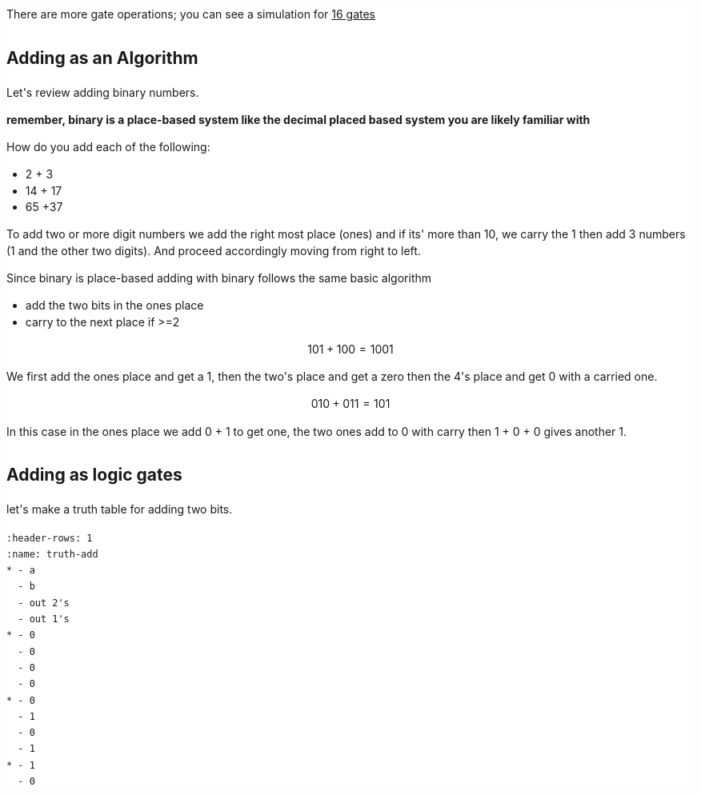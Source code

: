 

There are more gate operations; you can see a simulation for [16 gates](https://lodev.org/logicemu/#id=gates16)




## Adding as an Algorithm



Let's review adding binary numbers. 

**remember, binary is a place-based system like the decimal placed based system you are likely familiar with**



How do you add each of the following: 
- 2 + 3
- 14 + 17
- 65 +37 


To add two or more digit numbers we add the right most place (ones) and if its' more than 10, we carry the 1 then add 3 numbers (1 and the other two digits). And proceed accordingly moving from right to left. 

Since binary is place-based adding with binary follows the same basic algorithm 

- add the two bits in the ones place
- carry to the next place if >=2



$$ 101 + 100 = 1001 $$



We first add the ones place and get a 1, then the two's place and get a zero then the 4's place and get 0 with a carried one.  



$$ 010 + 011 = 101 $$



In this case in the ones place we add 0 + 1 to get one, the two ones add to 0 with carry then 1 + 0 + 0 gives another 1.  


## Adding as logic gates


let's make a truth table for adding two bits.




```{list-table} Add
:header-rows: 1
:name: truth-add
* - a
  - b
  - out 2's
  - out 1's
* - 0
  - 0
  - 0
  - 0
* - 0
  - 1
  - 0
  - 1
* - 1
  - 0
```